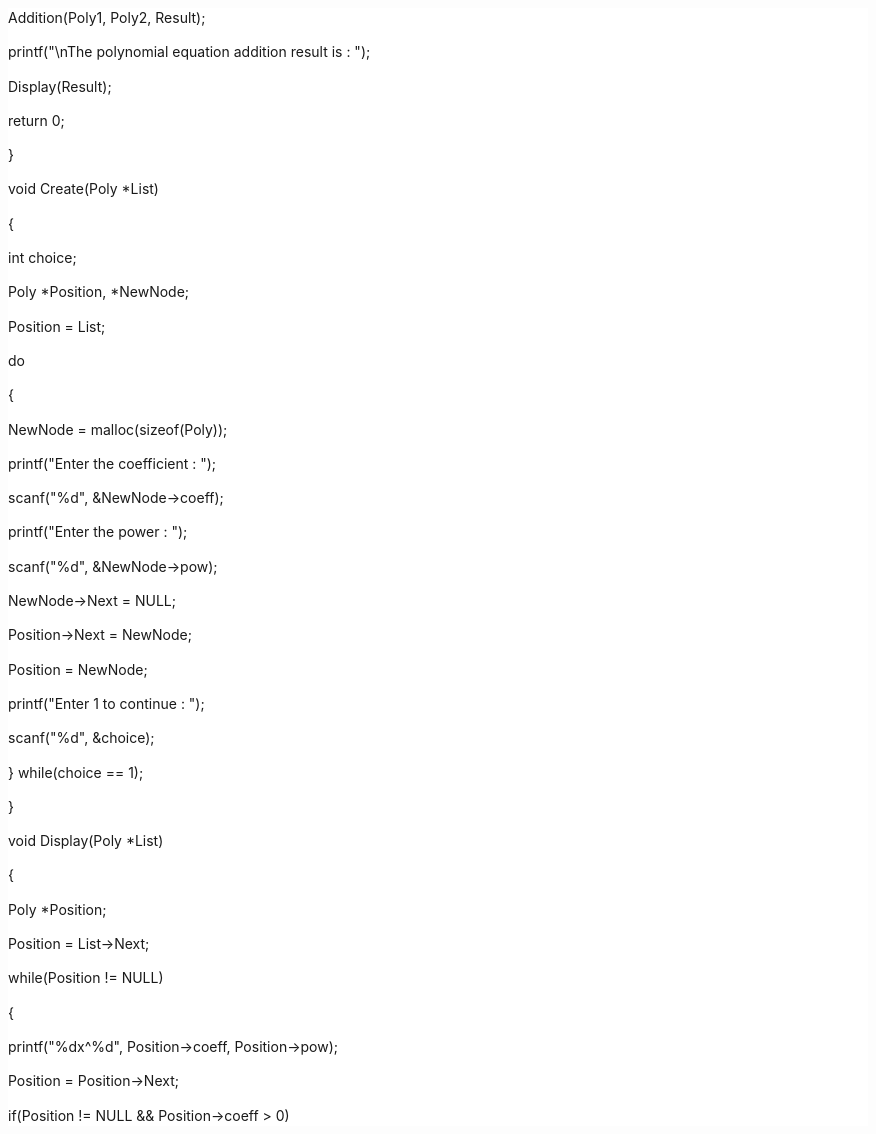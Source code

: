 Addition(Poly1, Poly2, Result);

printf("\nThe polynomial equation addition result is : ");

Display(Result);

return 0;

}

void Create(Poly *List)

{

int choice;

Poly *Position, *NewNode;

Position = List;

do

{

NewNode = malloc(sizeof(Poly));

printf("Enter the coefficient : ");

scanf("%d", &NewNode->coeff);

printf("Enter the power : ");

scanf("%d", &NewNode->pow);

NewNode->Next = NULL;

Position->Next = NewNode;

Position = NewNode;

printf("Enter 1 to continue : ");

scanf("%d", &choice);

} while(choice == 1);

}

void Display(Poly *List)

{

Poly *Position;

Position = List->Next;

while(Position != NULL)

{

printf("%dx^%d", Position->coeff, Position->pow);

Position = Position->Next;

if(Position != NULL && Position->coeff > 0)
